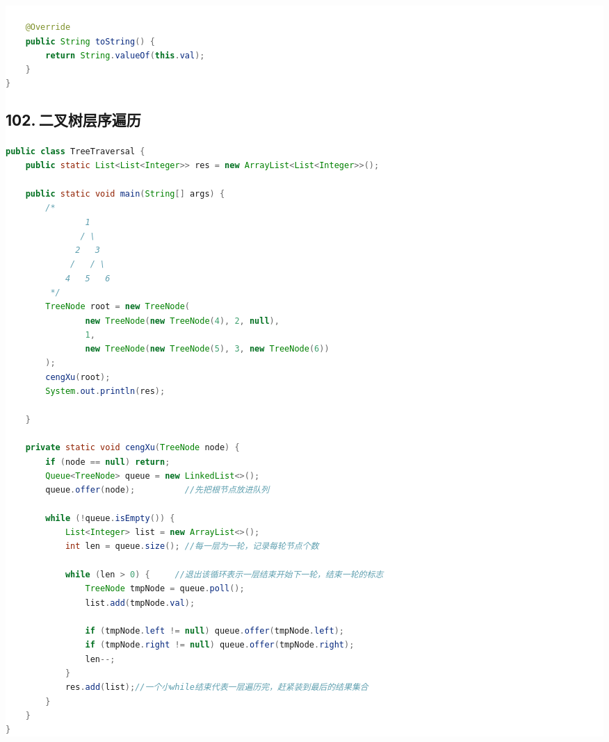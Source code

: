 ```java

    @Override
    public String toString() {
        return String.valueOf(this.val);
    }
}
```



## 102. 二叉树层序遍历

```java
public class TreeTraversal {
    public static List<List<Integer>> res = new ArrayList<List<Integer>>();

    public static void main(String[] args) {
        /*
                1
               / \
              2   3
             /   / \
            4   5   6
         */
        TreeNode root = new TreeNode(
                new TreeNode(new TreeNode(4), 2, null),
                1,
                new TreeNode(new TreeNode(5), 3, new TreeNode(6))
        );
        cengXu(root);
        System.out.println(res);

    }

    private static void cengXu(TreeNode node) {
        if (node == null) return;
        Queue<TreeNode> queue = new LinkedList<>();
        queue.offer(node);          //先把根节点放进队列

        while (!queue.isEmpty()) {
            List<Integer> list = new ArrayList<>();
            int len = queue.size(); //每一层为一轮，记录每轮节点个数

            while (len > 0) {     //退出该循环表示一层结束开始下一轮，结束一轮的标志
                TreeNode tmpNode = queue.poll();
                list.add(tmpNode.val);

                if (tmpNode.left != null) queue.offer(tmpNode.left);
                if (tmpNode.right != null) queue.offer(tmpNode.right);
                len--;
            }
            res.add(list);//一个小while结束代表一层遍历完，赶紧装到最后的结果集合
        }
    }
}
```
